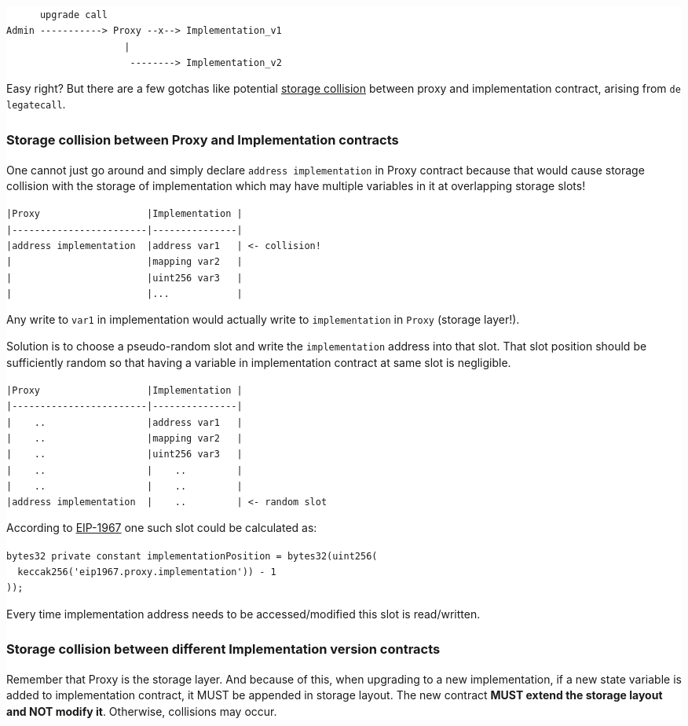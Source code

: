```
      upgrade call
Admin -----------> Proxy --x--> Implementation_v1
                     |
                      --------> Implementation_v2
```
Easy right? But there are a few gotchas like potential [storage collision](https://mixbytes.io/blog/collisions-solidity-storage-layouts) between proxy and implementation contract, arising from `delegatecall`.

### Storage collision between Proxy and Implementation contracts

One cannot just go around and simply declare `address implementation` in Proxy contract because that would cause storage collision with the storage of implementation which may have multiple variables in it at overlapping storage slots!

```
|Proxy                   |Implementation |
|------------------------|---------------|
|address implementation  |address var1   | <- collision!
|                        |mapping var2   |
|                        |uint256 var3   |
|                        |...            |
```
Any write to `var1` in implementation would actually write to `implementation` in `Proxy` (storage layer!).

Solution is to choose a pseudo-random slot and write the `implementation` address into that slot. That slot position should be sufficiently random so that having a variable in implementation contract at same slot is negligible.

```
|Proxy                   |Implementation |
|------------------------|---------------|
|    ..                  |address var1   |
|    ..                  |mapping var2   |
|    ..                  |uint256 var3   |
|    ..                  |    ..         |
|    ..                  |    ..         |
|address implementation  |    ..         | <- random slot
```

According to [EIP-1967](https://eips.ethereum.org/EIPS/eip-1967) one such slot could be calculated as:
```solidity
bytes32 private constant implementationPosition = bytes32(uint256(
  keccak256('eip1967.proxy.implementation')) - 1
));
```
Every time implementation address needs to be accessed/modified this slot is read/written.

### Storage collision between different Implementation version contracts
Remember that Proxy is the storage layer. And because of this, when upgrading to a new implementation, if a new state variable is added to implementation contract, it MUST be appended in storage layout. The new contract **MUST extend the storage layout and NOT modify it**. Otherwise, collisions may occur.
